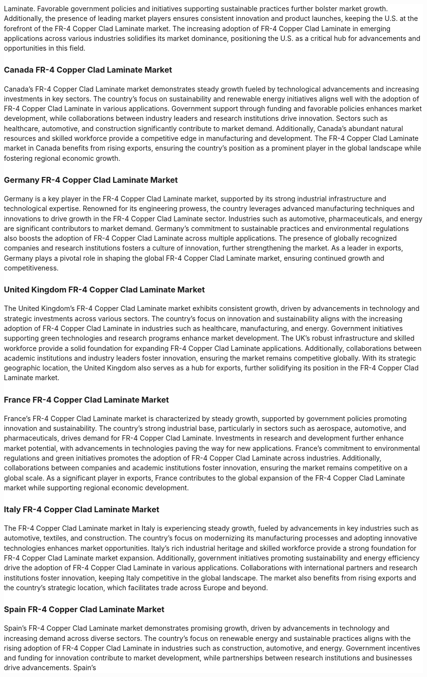 Laminate. Favorable government policies and initiatives supporting sustainable practices further bolster market growth. Additionally, the presence of leading market players ensures consistent innovation and product launches, keeping the U.S. at the forefront of the FR-4 Copper Clad Laminate market. The increasing adoption of FR-4 Copper Clad Laminate in emerging applications across various industries solidifies its market dominance, positioning the U.S. as a critical hub for advancements and opportunities in this field.</p><h3>Canada FR-4 Copper Clad Laminate Market</h3><p>Canada&rsquo;s FR-4 Copper Clad Laminate market demonstrates steady growth fueled by technological advancements and increasing investments in key sectors. The country&rsquo;s focus on sustainability and renewable energy initiatives aligns well with the adoption of FR-4 Copper Clad Laminate in various applications. Government support through funding and favorable policies enhances market development, while collaborations between industry leaders and research institutions drive innovation. Sectors such as healthcare, automotive, and construction significantly contribute to market demand. Additionally, Canada&rsquo;s abundant natural resources and skilled workforce provide a competitive edge in manufacturing and development. The FR-4 Copper Clad Laminate market in Canada benefits from rising exports, ensuring the country&rsquo;s position as a prominent player in the global landscape while fostering regional economic growth.</p><h3>Germany FR-4 Copper Clad Laminate Market</h3><p>Germany is a key player in the FR-4 Copper Clad Laminate market, supported by its strong industrial infrastructure and technological expertise. Renowned for its engineering prowess, the country leverages advanced manufacturing techniques and innovations to drive growth in the FR-4 Copper Clad Laminate sector. Industries such as automotive, pharmaceuticals, and energy are significant contributors to market demand. Germany&rsquo;s commitment to sustainable practices and environmental regulations also boosts the adoption of FR-4 Copper Clad Laminate across multiple applications. The presence of globally recognized companies and research institutions fosters a culture of innovation, further strengthening the market. As a leader in exports, Germany plays a pivotal role in shaping the global FR-4 Copper Clad Laminate market, ensuring continued growth and competitiveness.</p><h3>United Kingdom FR-4 Copper Clad Laminate Market</h3><p>The United Kingdom&rsquo;s FR-4 Copper Clad Laminate market exhibits consistent growth, driven by advancements in technology and strategic investments across various sectors. The country&rsquo;s focus on innovation and sustainability aligns with the increasing adoption of FR-4 Copper Clad Laminate in industries such as healthcare, manufacturing, and energy. Government initiatives supporting green technologies and research programs enhance market development. The UK&rsquo;s robust infrastructure and skilled workforce provide a solid foundation for expanding FR-4 Copper Clad Laminate applications. Additionally, collaborations between academic institutions and industry leaders foster innovation, ensuring the market remains competitive globally. With its strategic geographic location, the United Kingdom also serves as a hub for exports, further solidifying its position in the FR-4 Copper Clad Laminate market.</p><h3>France FR-4 Copper Clad Laminate Market</h3><p>France&rsquo;s FR-4 Copper Clad Laminate market is characterized by steady growth, supported by government policies promoting innovation and sustainability. The country&rsquo;s strong industrial base, particularly in sectors such as aerospace, automotive, and pharmaceuticals, drives demand for FR-4 Copper Clad Laminate. Investments in research and development further enhance market potential, with advancements in technologies paving the way for new applications. France&rsquo;s commitment to environmental regulations and green initiatives promotes the adoption of FR-4 Copper Clad Laminate across industries. Additionally, collaborations between companies and academic institutions foster innovation, ensuring the market remains competitive on a global scale. As a significant player in exports, France contributes to the global expansion of the FR-4 Copper Clad Laminate market while supporting regional economic development.</p><h3>Italy FR-4 Copper Clad Laminate Market</h3><p>The FR-4 Copper Clad Laminate market in Italy is experiencing steady growth, fueled by advancements in key industries such as automotive, textiles, and construction. The country&rsquo;s focus on modernizing its manufacturing processes and adopting innovative technologies enhances market opportunities. Italy&rsquo;s rich industrial heritage and skilled workforce provide a strong foundation for FR-4 Copper Clad Laminate market expansion. Additionally, government initiatives promoting sustainability and energy efficiency drive the adoption of FR-4 Copper Clad Laminate in various applications. Collaborations with international partners and research institutions foster innovation, keeping Italy competitive in the global landscape. The market also benefits from rising exports and the country&rsquo;s strategic location, which facilitates trade across Europe and beyond.</p><h3>Spain FR-4 Copper Clad Laminate Market</h3><p>Spain&rsquo;s FR-4 Copper Clad Laminate market demonstrates promising growth, driven by advancements in technology and increasing demand across diverse sectors. The country&rsquo;s focus on renewable energy and sustainable practices aligns with the rising adoption of FR-4 Copper Clad Laminate in industries such as construction, automotive, and energy. Government incentives and funding for innovation contribute to market development, while partnerships between research institutions and businesses drive advancements. Spain&rsquo;s